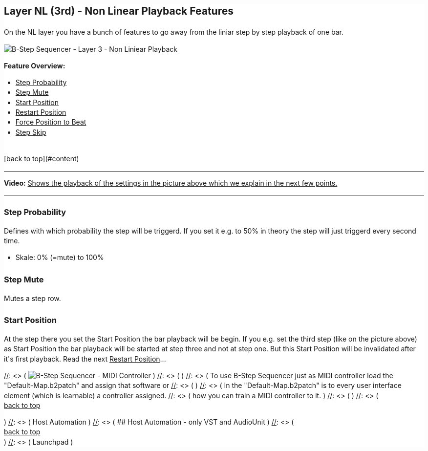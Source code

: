 
[//]: <> ( *********************************************************** )

[//]: <> ( *********************************************************** )

[//]: <> ( Layer 3 )

[//]: <> ( *********************************************************** )

[//]: <> ( *********************************************************** )
<a name="layer-3"></a>

## Layer NL (3rd) - Non Linear Playback Features

On the NL layer you have a bunch of features to go away from the liniar step by step playback of one bar.

![B-Step Sequencer - Layer 3 - Non Liniear Playback](images/b-step-sequencer-layers-3.gif)

**Feature Overview:**

* [Step Probability](#layer-3-step-probability)
* [Step Mute](#layer-3-step-mute)
* [Start Position](#layer-3-start-position)
* [Restart Position](#layer-3-restart-position)
* [Force Position to Beat](#layer-3-force-position-to-beat)
* [Step Skip](#layer-3-step-skip)

<br />
[back to top](#content)
<hr>

**Video:** <a href="javascript:show_fancy_video('http://www.youtube-nocookie.com/embed/FvzIoAzWPKc?autoplay=1')">Shows
the playback of the settings in the picture above which we explain in the next few points.</a>

<hr>

<a name="layer-3-step-probability"></a>

### Step Probability

Defines with which probability the step will be triggerd. If you set it e.g. to 50% in theory the step will just
triggerd every second time.

* Skale: 0% (=mute) to 100%

<a name="layer-3-step-mute"></a>

### Step Mute

Mutes a step row.

<a name="layer-3-start-position"></a>

### Start Position

At the step there you set the Start Position the bar playback will be begin. If you e.g. set the third step (like on the
picture above) as Start Position the bar playback will be started at step three and not at step one. But this Start
Position will be invalidated after it's first playback. Read the next [Restart Position](#layer-3-restart-position)...


[//]: <> ( TODO: VST and AU setup )
[//]: <> ( TODO: VST AU compatibility mode. )
[//]: <> ( Quickie )
[//]: <> ( * <a href="https://www.youtube.com/watch?v=x2OG_pUYr64" target="_blank">Video: Using B-Step Sequencer in Bitwig</a> )
[//]: <> ( User Interface )
[//]: <> ( Basic Functions )
[//]: <> ( Global Parameters )
[//]: <> ( Chord Editor )
[//]: <> ( Tools )
[//]: <> ( Multidrag )
[//]: <> ( Master / Slave )
[//]: <> ( Load Save Project )
[//]: <> ( Presets )
[//]: <> ( Groovebox )
[//]: <> ( Shuffle Swing )
[//]: <> ( Runlight )
[//]: <> ( Layers )
[//]: <> ( Layer 2 )
[//]: <> ( Layer 4 )
[//]: <> ( Sequence Groups - Layer 4 )
[//]: <> ( Layer 5 )
[//]: <> ( Layer 6 )
[//]: <> ( Layer 7 )
[//]: <> ( Snapshots Clipboard )
[//]: <> ( Keyboard )
[//]: <> ( MIDI LEARN )
[//]: <> ( AS Controller )
[//]: <> ( ## Use B-Step as MIDI Controller from your iPad or Android Tablet <a name="as-midi-controller"></a> )
[//]: <> ( ![B-Step Sequencer - MIDI Controller](images/b-step-sequencer-as-midi-controller.gif) )
[//]: <> ( )
[//]: <> ( To use B-Step Sequencer just as MIDI controller load the "Default-Map.b2patch" and assign that software or
[//]: <> ( )
[//]: <> ( In the "Default-Map.b2patch" is to every user interface element (which is learnable) a controller assigned.
[//]: <> ( how you can train a MIDI controller to it. )
[//]: <> ( )
[//]: <> ( <br /> [back to top](#content) </div><div class="manual"> )
[//]: <> ( Host Automation )
[//]: <> ( ## Host Automation - only VST and AudioUnit <a name="automation-parameters"></a> )
[//]: <> ( <br /> [back to top](#content) </div><div class="manual"> )
[//]: <> ( Launchpad )